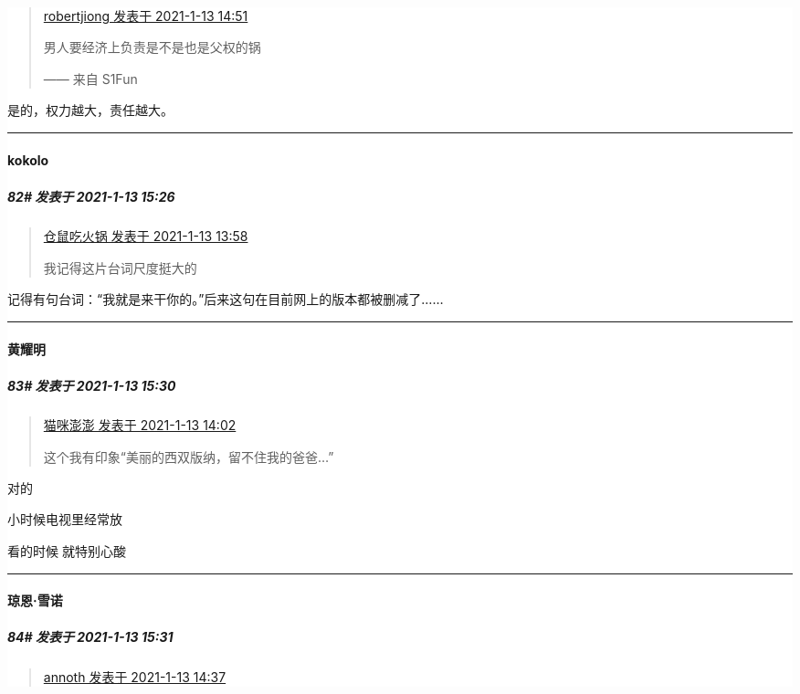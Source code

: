 <blockquote><a href="httphttps://bbs.saraba1st.com/2b/forum.php?mod=redirect&amp;goto=findpost&amp;pid=50022543&amp;ptid=1982600" target="_blank">robertjiong 发表于 2021-1-13 14:51</a>

男人要经济上负责是不是也是父权的锅


—— 来自 S1Fun</blockquote>
是的，权力越大，责任越大。







*****

####  kokolo  
##### 82#       发表于 2021-1-13 15:26



<blockquote><a href="httphttps://bbs.saraba1st.com/2b/forum.php?mod=redirect&amp;goto=findpost&amp;pid=50021984&amp;ptid=1982600" target="_blank">仓鼠吃火锅 发表于 2021-1-13 13:58</a>

我记得这片台词尺度挺大的</blockquote>
记得有句台词：“我就是来干你的。”后来这句在目前网上的版本都被删减了……







*****

####  黄耀明  
##### 83#       发表于 2021-1-13 15:30



<blockquote><a href="httphttps://bbs.saraba1st.com/2b/forum.php?mod=redirect&amp;goto=findpost&amp;pid=50022033&amp;ptid=1982600" target="_blank">猫咪澎澎 发表于 2021-1-13 14:02</a>

这个我有印象“美丽的西双版纳，留不住我的爸爸…”</blockquote>
对的 

小时候电视里经常放


看的时候 就特别心酸







*****

####  琼恩·雪诺  
##### 84#       发表于 2021-1-13 15:31



<blockquote><a href="httphttps://bbs.saraba1st.com/2b/forum.php?mod=redirect&amp;goto=findpost&amp;pid=50022417&amp;ptid=1982600" target="_blank">annoth 发表于 2021-1-13 14:37</a>
